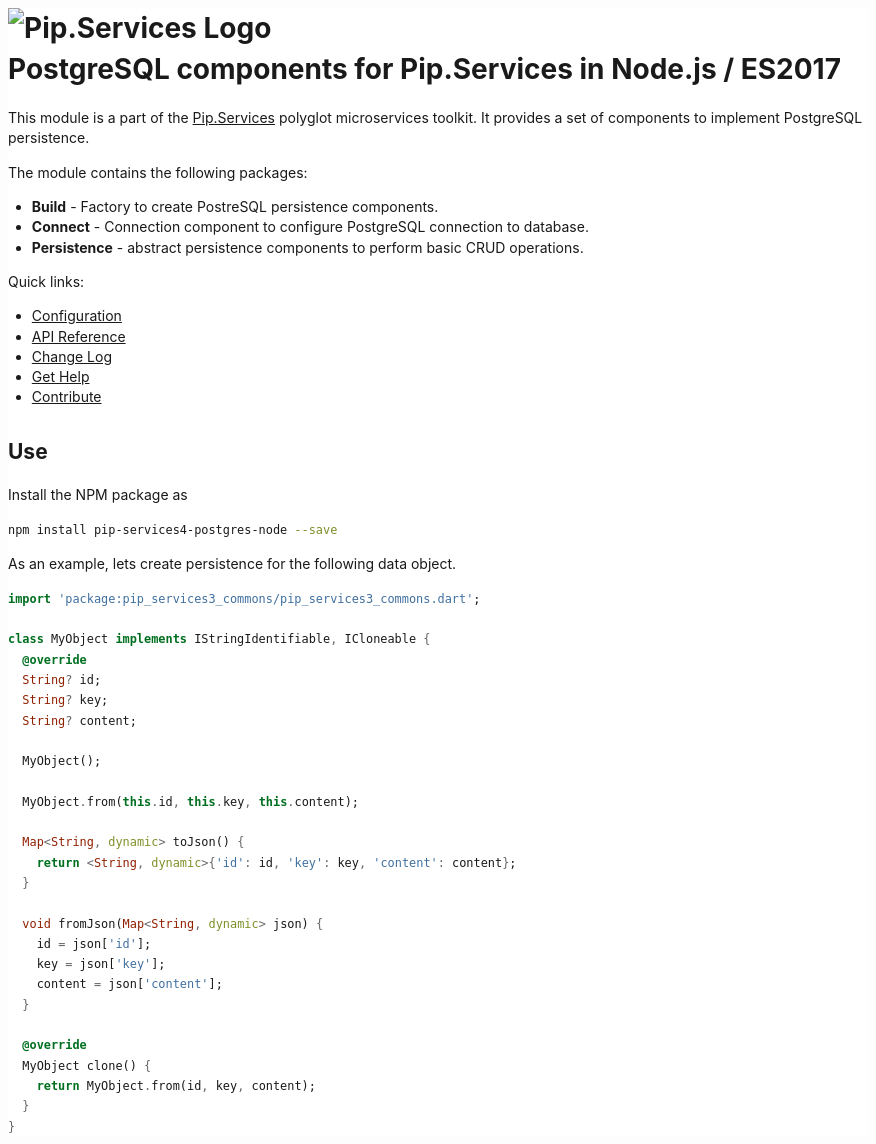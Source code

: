 # <img src="https://uploads-ssl.webflow.com/5ea5d3315186cf5ec60c3ee4/5edf1c94ce4c859f2b188094_logo.svg" alt="Pip.Services Logo" width="200"> <br/> PostgreSQL components for Pip.Services in Node.js / ES2017

This module is a part of the [Pip.Services](http://pipservices.org) polyglot microservices toolkit. It provides a set of components to implement PostgreSQL persistence.

The module contains the following packages:
- **Build** - Factory to create PostreSQL persistence components.
- **Connect** - Connection component to configure PostgreSQL connection to database.
- **Persistence** - abstract persistence components to perform basic CRUD operations.

<a name="links"></a> Quick links:

* [Configuration](https://www.pipservices.org/recipies/configuration)
* [API Reference](https://pip-services4-node.github.io/pip-services4-postgres-node/globals.html)
* [Change Log](CHANGELOG.md)
* [Get Help](https://www.pipservices.org/community/help)
* [Contribute](https://www.pipservices.org/community/contribute)

## Use

Install the NPM package as
```bash
npm install pip-services4-postgres-node --save
```

As an example, lets create persistence for the following data object.

```dart
import 'package:pip_services3_commons/pip_services3_commons.dart';

class MyObject implements IStringIdentifiable, ICloneable {
  @override
  String? id;
  String? key;
  String? content;

  MyObject();

  MyObject.from(this.id, this.key, this.content);

  Map<String, dynamic> toJson() {
    return <String, dynamic>{'id': id, 'key': key, 'content': content};
  }

  void fromJson(Map<String, dynamic> json) {
    id = json['id'];
    key = json['key'];
    content = json['content'];
  }

  @override
  MyObject clone() {
    return MyObject.from(id, key, content);
  }
}
```
